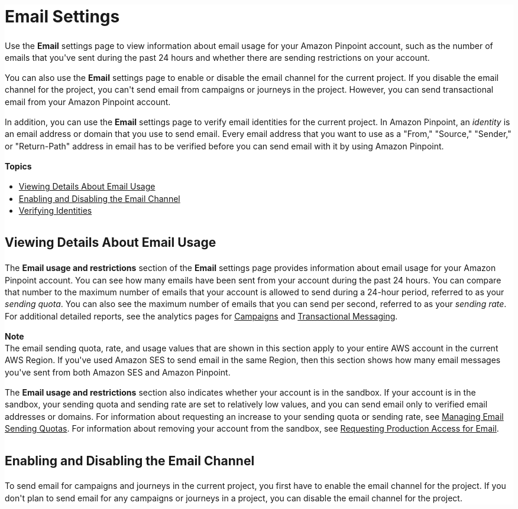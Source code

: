 # Email Settings<a name="settings-email"></a>

Use the **Email** settings page to view information about email usage for your Amazon Pinpoint account, such as the number of emails that you've sent during the past 24 hours and whether there are sending restrictions on your account\.

You can also use the **Email** settings page to enable or disable the email channel for the current project\. If you disable the email channel for the project, you can't send email from campaigns or journeys in the project\. However, you can send transactional email from your Amazon Pinpoint account\.

In addition, you can use the **Email** settings page to verify email identities for the current project\. In Amazon Pinpoint, an *identity* is an email address or domain that you use to send email\. Every email address that you want to use as a "From," "Source," "Sender," or "Return\-Path" address in email has to be verified before you can send email with it by using Amazon Pinpoint\.

**Topics**
+ [Viewing Details About Email Usage](#settings-email-usage-details)
+ [Enabling and Disabling the Email Channel](#settings-email-enable)
+ [Verifying Identities](#settings-email-verify-identity)

## Viewing Details About Email Usage<a name="settings-email-usage-details"></a>

The **Email usage and restrictions** section of the **Email** settings page provides information about email usage for your Amazon Pinpoint account\. You can see how many emails have been sent from your account during the past 24 hours\. You can compare that number to the maximum number of emails that your account is allowed to send during a 24\-hour period, referred to as your *sending quota*\. You can also see the maximum number of emails that you can send per second, referred to as your *sending rate*\. For additional detailed reports, see the analytics pages for [Campaigns](analytics-campaigns.md) and [Transactional Messaging](analytics-transactional-messages.md)\.

**Note**  
The email sending quota, rate, and usage values that are shown in this section apply to your entire AWS account in the current AWS Region\. If you've used Amazon SES to send email in the same Region, then this section shows how many email messages you've sent from both Amazon SES and Amazon Pinpoint\.

The **Email usage and restrictions** section also indicates whether your account is in the sandbox\. If your account is in the sandbox, your sending quota and sending rate are set to relatively low values, and you can send email only to verified email addresses or domains\. For information about requesting an increase to your sending quota or sending rate, see [Managing Email Sending Quotas](channels-email-manage-limits.md)\. For information about removing your account from the sandbox, see [Requesting Production Access for Email](channels-email-setup-production-access.md)\.

## Enabling and Disabling the Email Channel<a name="settings-email-enable"></a>

To send email for campaigns and journeys in the current project, you first have to enable the email channel for the project\. If you don't plan to send email for any campaigns or journeys in a project, you can disable the email channel for the project\. 
